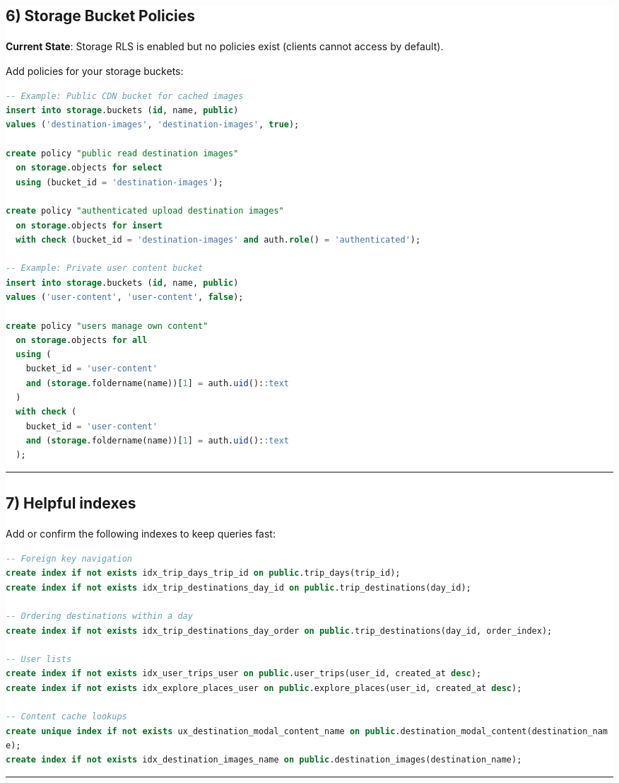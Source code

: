 
## 6) Storage Bucket Policies

**Current State**: Storage RLS is enabled but no policies exist (clients cannot access by default).

Add policies for your storage buckets:

```sql
-- Example: Public CDN bucket for cached images
insert into storage.buckets (id, name, public) 
values ('destination-images', 'destination-images', true);

create policy "public read destination images"
  on storage.objects for select
  using (bucket_id = 'destination-images');

create policy "authenticated upload destination images"
  on storage.objects for insert
  with check (bucket_id = 'destination-images' and auth.role() = 'authenticated');

-- Example: Private user content bucket
insert into storage.buckets (id, name, public) 
values ('user-content', 'user-content', false);

create policy "users manage own content"
  on storage.objects for all
  using (
    bucket_id = 'user-content' 
    and (storage.foldername(name))[1] = auth.uid()::text
  )
  with check (
    bucket_id = 'user-content' 
    and (storage.foldername(name))[1] = auth.uid()::text
  );
```

---

## 7) Helpful indexes

Add or confirm the following indexes to keep queries fast:

```sql
-- Foreign key navigation
create index if not exists idx_trip_days_trip_id on public.trip_days(trip_id);
create index if not exists idx_trip_destinations_day_id on public.trip_destinations(day_id);

-- Ordering destinations within a day
create index if not exists idx_trip_destinations_day_order on public.trip_destinations(day_id, order_index);

-- User lists
create index if not exists idx_user_trips_user on public.user_trips(user_id, created_at desc);
create index if not exists idx_explore_places_user on public.explore_places(user_id, created_at desc);

-- Content cache lookups
create unique index if not exists ux_destination_modal_content_name on public.destination_modal_content(destination_name);
create index if not exists idx_destination_images_name on public.destination_images(destination_name);
```

---